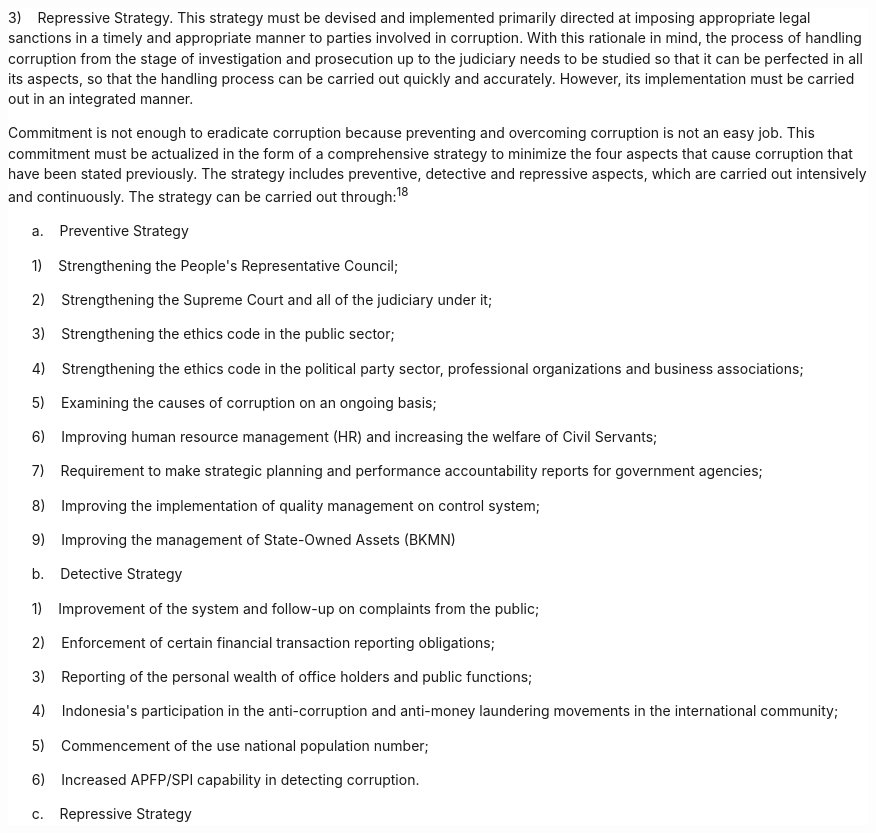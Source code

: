 <p><span class="font4">3) &nbsp;&nbsp;&nbsp;Repressive Strategy. This strategy must be devised and implemented primarily directed at imposing appropriate legal sanctions in a timely and appropriate manner to parties involved in corruption. With this rationale in mind, the process of handling corruption from the stage of investigation and prosecution up to the judiciary needs to be studied so that it can be perfected in all its aspects, so that the handling process can be carried out quickly and accurately. However, its implementation must be carried out in an integrated manner.</span></p></li></ul>
<p><span class="font4">Commitment is not enough to eradicate corruption because preventing and overcoming corruption is not an easy job. This commitment must be actualized in the form of a comprehensive strategy to minimize the four aspects that cause corruption that have been stated previously. The strategy includes preventive, detective and repressive aspects, which are carried out intensively and continuously. The strategy can be carried out through:<sup>18</sup></span></p>
<ul style="list-style:none;"><li>
<p><span class="font4">a. &nbsp;&nbsp;&nbsp;Preventive Strategy</span></p></li></ul>
<ul style="list-style:none;"><li>
<p><span class="font4">1) &nbsp;&nbsp;&nbsp;Strengthening the People's Representative Council;</span></p></li>
<li>
<p><span class="font4">2) &nbsp;&nbsp;&nbsp;Strengthening the Supreme Court and all of the judiciary under it;</span></p></li>
<li>
<p><span class="font4">3) &nbsp;&nbsp;&nbsp;Strengthening the ethics code in the public sector;</span></p></li>
<li>
<p><span class="font4">4) &nbsp;&nbsp;&nbsp;Strengthening the ethics code in the political party sector, professional organizations and business associations;</span></p></li>
<li>
<p><span class="font4">5) &nbsp;&nbsp;&nbsp;Examining the causes of corruption on an ongoing basis;</span></p></li>
<li>
<p><span class="font4">6) &nbsp;&nbsp;&nbsp;Improving human resource management (HR) and increasing the welfare of Civil Servants;</span></p></li>
<li>
<p><span class="font4">7) &nbsp;&nbsp;&nbsp;Requirement to make strategic planning and performance accountability reports for government agencies;</span></p></li>
<li>
<p><span class="font4">8) &nbsp;&nbsp;&nbsp;Improving the implementation of quality management on control system;</span></p></li>
<li>
<p><span class="font4">9) &nbsp;&nbsp;&nbsp;Improving the management of State-Owned Assets (BKMN)</span></p></li></ul>
<ul style="list-style:none;"><li>
<p><span class="font4">b. &nbsp;&nbsp;&nbsp;Detective Strategy</span></p></li></ul>
<ul style="list-style:none;"><li>
<p><span class="font4">1) &nbsp;&nbsp;&nbsp;Improvement of the system and follow-up on complaints from the public;</span></p></li>
<li>
<p><span class="font4">2) &nbsp;&nbsp;&nbsp;Enforcement of certain financial transaction reporting obligations;</span></p></li>
<li>
<p><span class="font4">3) &nbsp;&nbsp;&nbsp;Reporting of the personal wealth of office holders and public functions;</span></p></li>
<li>
<p><span class="font4">4) &nbsp;&nbsp;&nbsp;Indonesia's participation in the anti-corruption and anti-money laundering movements in the international community;</span></p></li>
<li>
<p><span class="font4">5) &nbsp;&nbsp;&nbsp;Commencement of the use national population number;</span></p></li>
<li>
<p><span class="font4">6) &nbsp;&nbsp;&nbsp;Increased APFP/SPI capability in detecting corruption.</span></p></li></ul>
<ul style="list-style:none;"><li>
<p><span class="font4">c. &nbsp;&nbsp;&nbsp;Repressive Strategy</span></p></li></ul>
<ul style="list-style:none;"><li>